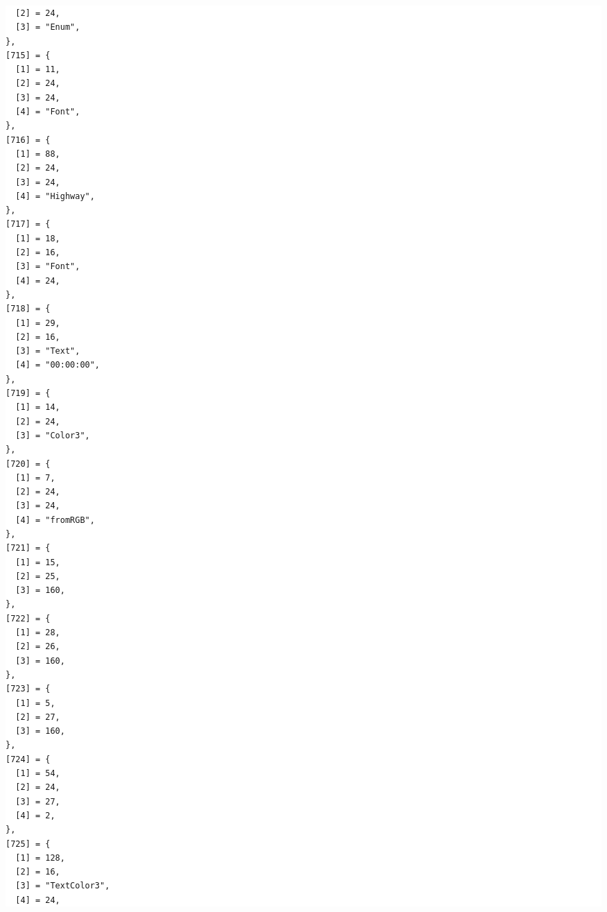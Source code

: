       [2] = 24,
      [3] = "Enum",
    },
    [715] = {
      [1] = 11,
      [2] = 24,
      [3] = 24,
      [4] = "Font",
    },
    [716] = {
      [1] = 88,
      [2] = 24,
      [3] = 24,
      [4] = "Highway",
    },
    [717] = {
      [1] = 18,
      [2] = 16,
      [3] = "Font",
      [4] = 24,
    },
    [718] = {
      [1] = 29,
      [2] = 16,
      [3] = "Text",
      [4] = "00:00:00",
    },
    [719] = {
      [1] = 14,
      [2] = 24,
      [3] = "Color3",
    },
    [720] = {
      [1] = 7,
      [2] = 24,
      [3] = 24,
      [4] = "fromRGB",
    },
    [721] = {
      [1] = 15,
      [2] = 25,
      [3] = 160,
    },
    [722] = {
      [1] = 28,
      [2] = 26,
      [3] = 160,
    },
    [723] = {
      [1] = 5,
      [2] = 27,
      [3] = 160,
    },
    [724] = {
      [1] = 54,
      [2] = 24,
      [3] = 27,
      [4] = 2,
    },
    [725] = {
      [1] = 128,
      [2] = 16,
      [3] = "TextColor3",
      [4] = 24,